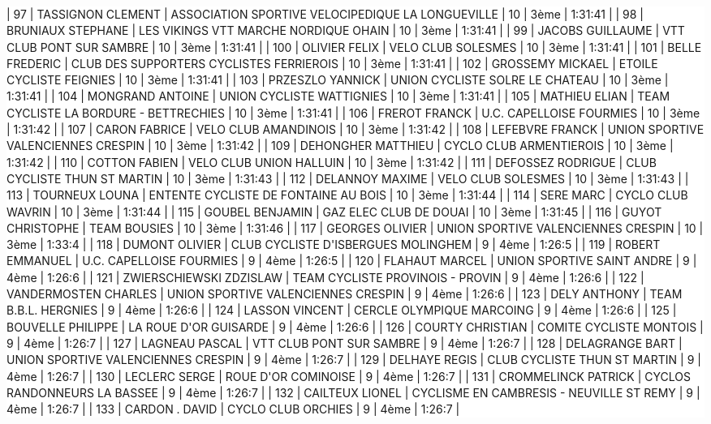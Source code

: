 | 97 | TASSIGNON CLEMENT | ASSOCIATION SPORTIVE VELOCIPEDIQUE LA LONGUEVILLE | 10 | 3ème | 1:31:41 | 
| 98 | BRUNIAUX STEPHANE | LES VIKINGS VTT MARCHE NORDIQUE OHAIN | 10 | 3ème | 1:31:41 | 
| 99 | JACOBS GUILLAUME | VTT  CLUB PONT SUR SAMBRE | 10 | 3ème | 1:31:41 | 
| 100 | OLIVIER FELIX | VELO CLUB SOLESMES | 10 | 3ème | 1:31:41 | 
| 101 | BELLE FREDERIC | CLUB DES SUPPORTERS CYCLISTES FERRIEROIS | 10 | 3ème | 1:31:41 | 
| 102 | GROSSEMY MICKAEL | ETOILE CYCLISTE FEIGNIES | 10 | 3ème | 1:31:41 | 
| 103 | PRZESZLO YANNICK | UNION CYCLISTE SOLRE LE CHATEAU | 10 | 3ème | 1:31:41 | 
| 104 | MONGRAND ANTOINE | UNION CYCLISTE WATTIGNIES | 10 | 3ème | 1:31:41 | 
| 105 | MATHIEU ELIAN | TEAM CYCLISTE LA BORDURE - BETTRECHIES | 10 | 3ème | 1:31:41 | 
| 106 | FREROT FRANCK | U.C. CAPELLOISE FOURMIES | 10 | 3ème | 1:31:42 | 
| 107 | CARON FABRICE | VELO CLUB AMANDINOIS | 10 | 3ème | 1:31:42 | 
| 108 | LEFEBVRE FRANCK | UNION SPORTIVE VALENCIENNES CRESPIN | 10 | 3ème | 1:31:42 | 
| 109 | DEHONGHER MATTHIEU | CYCLO CLUB ARMENTIEROIS | 10 | 3ème | 1:31:42 | 
| 110 | COTTON FABIEN | VELO CLUB UNION HALLUIN | 10 | 3ème | 1:31:42 | 
| 111 | DEFOSSEZ RODRIGUE | CLUB CYCLISTE THUN ST MARTIN | 10 | 3ème | 1:31:43 | 
| 112 | DELANNOY MAXIME | VELO CLUB SOLESMES | 10 | 3ème | 1:31:43 | 
| 113 | TOURNEUX LOUNA | ENTENTE CYCLISTE DE FONTAINE AU BOIS | 10 | 3ème | 1:31:44 | 
| 114 | SERE MARC | CYCLO CLUB WAVRIN | 10 | 3ème | 1:31:44 | 
| 115 | GOUBEL BENJAMIN | GAZ ELEC CLUB DE DOUAI | 10 | 3ème | 1:31:45 | 
| 116 | GUYOT CHRISTOPHE | TEAM BOUSIES | 10 | 3ème | 1:31:46 | 
| 117 | GEORGES OLIVIER | UNION SPORTIVE VALENCIENNES CRESPIN | 10 | 3ème | 1:33:4 | 
| 118 | DUMONT OLIVIER | CLUB CYCLISTE D'ISBERGUES MOLINGHEM | 9 | 4ème | 1:26:5 | 
| 119 | ROBERT EMMANUEL | U.C. CAPELLOISE FOURMIES | 9 | 4ème | 1:26:5 | 
| 120 | FLAHAUT MARCEL | UNION SPORTIVE SAINT ANDRE | 9 | 4ème | 1:26:6 | 
| 121 | ZWIERSCHIEWSKI ZDZISLAW | TEAM CYCLISTE PROVINOIS - PROVIN | 9 | 4ème | 1:26:6 | 
| 122 | VANDERMOSTEN CHARLES | UNION SPORTIVE VALENCIENNES CRESPIN | 9 | 4ème | 1:26:6 | 
| 123 | DELY ANTHONY | TEAM B.B.L. HERGNIES | 9 | 4ème | 1:26:6 | 
| 124 | LASSON VINCENT | CERCLE OLYMPIQUE MARCOING | 9 | 4ème | 1:26:6 | 
| 125 | BOUVELLE PHILIPPE | LA ROUE D'OR GUISARDE | 9 | 4ème | 1:26:6 | 
| 126 | COURTY CHRISTIAN | COMITE CYCLISTE MONTOIS | 9 | 4ème | 1:26:7 | 
| 127 | LAGNEAU PASCAL | VTT  CLUB PONT SUR SAMBRE | 9 | 4ème | 1:26:7 | 
| 128 | DELAGRANGE BART | UNION SPORTIVE VALENCIENNES CRESPIN | 9 | 4ème | 1:26:7 | 
| 129 | DELHAYE REGIS | CLUB CYCLISTE THUN ST MARTIN | 9 | 4ème | 1:26:7 | 
| 130 | LECLERC SERGE | ROUE D'OR COMINOISE | 9 | 4ème | 1:26:7 | 
| 131 | CROMMELINCK PATRICK | CYCLOS RANDONNEURS LA BASSEE | 9 | 4ème | 1:26:7 | 
| 132 | CAILTEUX LIONEL | CYCLISME EN CAMBRESIS - NEUVILLE ST REMY | 9 | 4ème | 1:26:7 | 
| 133 | CARDON . DAVID | CYCLO CLUB ORCHIES | 9 | 4ème | 1:26:7 | 